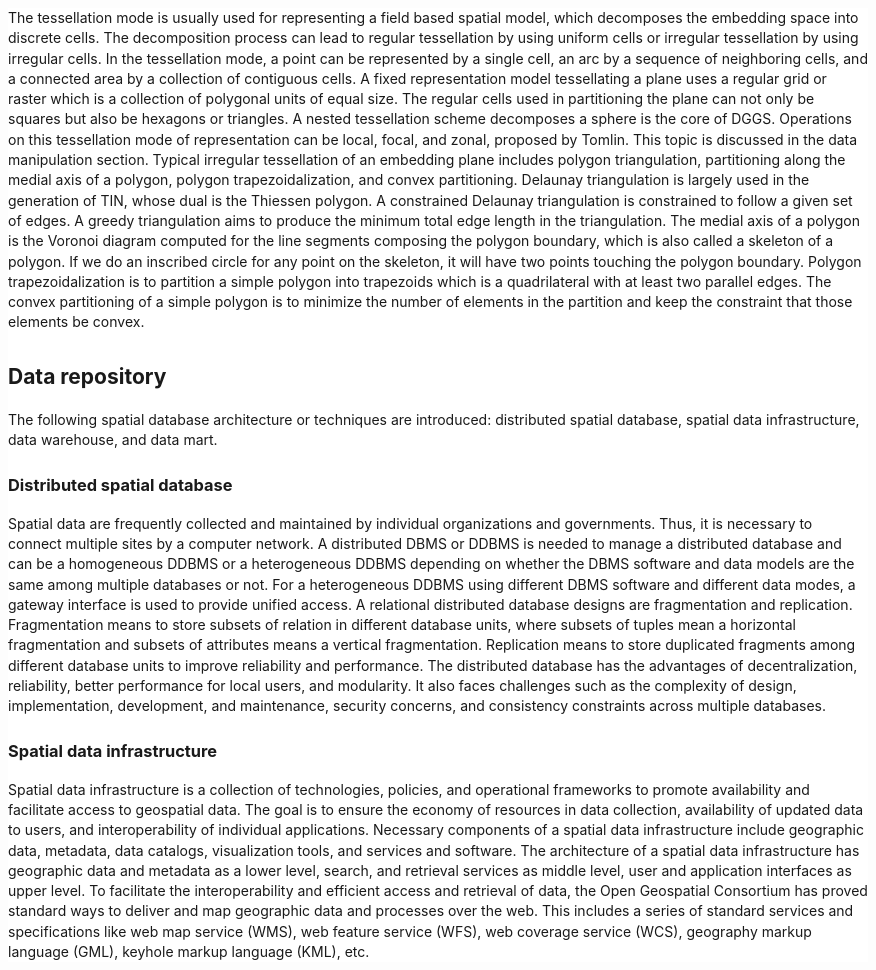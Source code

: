 The tessellation mode is usually used for representing a field based spatial model, which decomposes the embedding space into discrete cells. The decomposition process can lead to regular tessellation by using uniform cells or irregular tessellation by using irregular cells. In the tessellation mode, a point can be represented by a single cell, an arc by a sequence of neighboring cells, and a connected area by a collection of contiguous cells. A fixed representation model tessellating a plane uses a regular grid or raster which is a collection of polygonal units of equal size. The regular cells used in partitioning the plane can not only be squares but also be hexagons or triangles. A nested tessellation scheme decomposes a sphere is the core of DGGS. Operations on this tessellation mode of representation can be local, focal, and zonal, proposed by Tomlin. This topic is discussed in the data manipulation section. Typical irregular tessellation of an embedding plane includes polygon triangulation, partitioning along the medial axis of a polygon, polygon trapezoidalization, and convex partitioning. Delaunay triangulation is largely used in the generation of TIN, whose dual is the Thiessen polygon. A constrained Delaunay triangulation is constrained to follow a given set of edges. A greedy triangulation aims to produce the minimum total edge length in the triangulation. The medial axis of a polygon is the Voronoi diagram computed for the line segments composing the polygon boundary, which is also called a skeleton of a polygon. If we do an inscribed circle for any point on the skeleton, it will have two points touching the polygon boundary. Polygon trapezoidalization is to partition a simple polygon into trapezoids which is a quadrilateral with at least two parallel edges. The convex partitioning of a simple polygon is to minimize the number of elements in the partition and keep the constraint that those elements be convex. 
 
## Data repository
The following spatial database architecture or techniques are introduced: distributed spatial database, spatial data infrastructure, data warehouse, and data mart. 

### Distributed spatial database
Spatial data are frequently collected and maintained by individual organizations and governments. Thus, it is necessary to connect multiple sites by a computer network. A distributed DBMS or DDBMS is needed to manage a distributed database and can be a homogeneous DDBMS or a heterogeneous DDBMS depending on whether the DBMS software and data models are the same among multiple databases or not. For a heterogeneous DDBMS using different DBMS software and different data modes, a gateway interface is used to provide unified access. A relational distributed database designs are fragmentation and replication. Fragmentation means to store subsets of relation in different database units, where subsets of tuples mean a horizontal fragmentation and subsets of attributes means a vertical fragmentation. Replication means to store duplicated fragments among different database units to improve reliability and performance. The distributed database has the advantages of decentralization, reliability, better performance for local users, and modularity. It also faces challenges such as the complexity of design, implementation, development, and maintenance, security concerns, and consistency constraints across multiple databases. 
 
### Spatial data infrastructure
Spatial data infrastructure is a collection of technologies, policies, and operational frameworks to promote availability and facilitate access to geospatial data. The goal is to ensure the economy of resources in data collection, availability of updated data to users, and interoperability of individual applications. Necessary components of a spatial data infrastructure include geographic data, metadata, data catalogs, visualization tools, and services and software. The architecture of a spatial data infrastructure has geographic data and metadata as a lower level, search, and retrieval services as middle level, user and application interfaces as upper level. To facilitate the interoperability and efficient access and retrieval of data, the Open Geospatial Consortium has proved standard ways to deliver and map geographic data and processes over the web. This includes a series of standard services and specifications like web map service (WMS), web feature service (WFS), web coverage service (WCS), geography markup language (GML), keyhole markup language (KML), etc. 
 